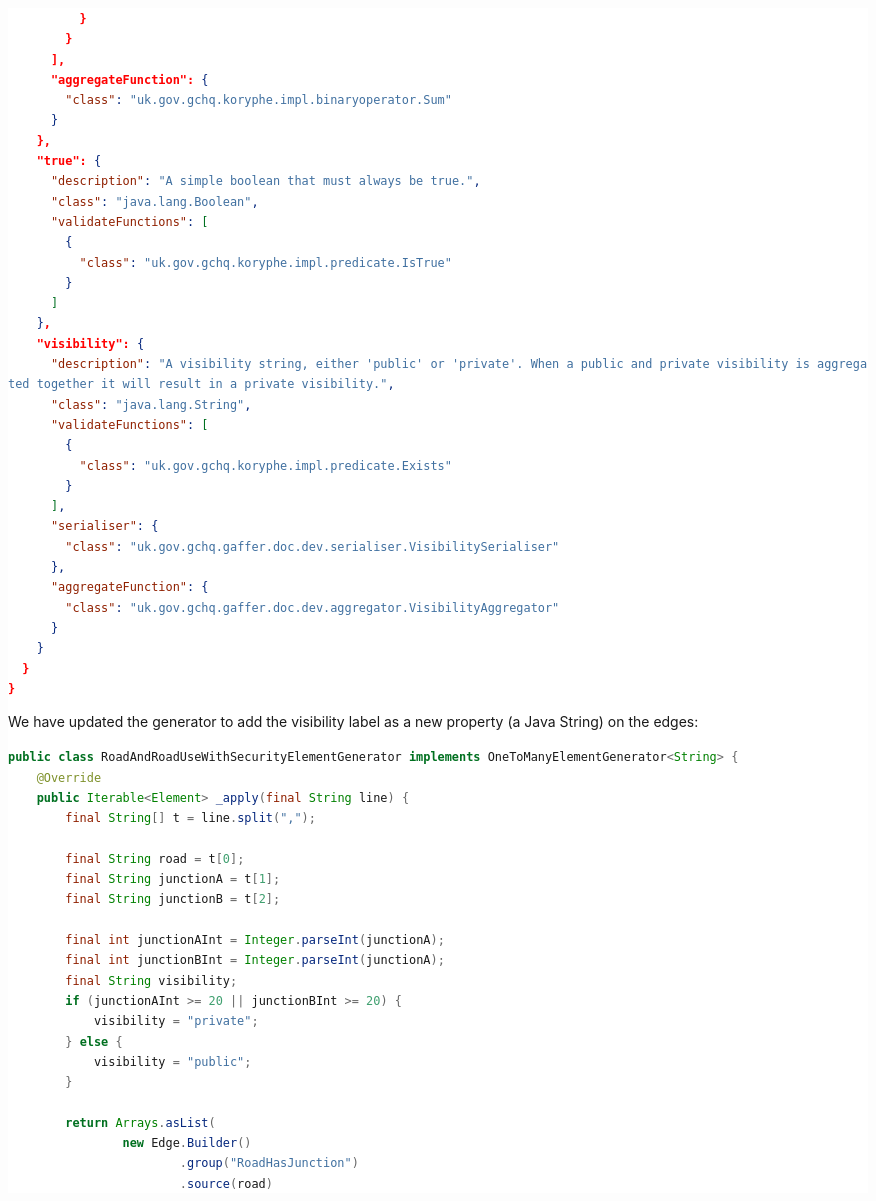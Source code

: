 ```json
          }
        }
      ],
      "aggregateFunction": {
        "class": "uk.gov.gchq.koryphe.impl.binaryoperator.Sum"
      }
    },
    "true": {
      "description": "A simple boolean that must always be true.",
      "class": "java.lang.Boolean",
      "validateFunctions": [
        {
          "class": "uk.gov.gchq.koryphe.impl.predicate.IsTrue"
        }
      ]
    },
    "visibility": {
      "description": "A visibility string, either 'public' or 'private'. When a public and private visibility is aggregated together it will result in a private visibility.",
      "class": "java.lang.String",
      "validateFunctions": [
        {
          "class": "uk.gov.gchq.koryphe.impl.predicate.Exists"
        }
      ],
      "serialiser": {
        "class": "uk.gov.gchq.gaffer.doc.dev.serialiser.VisibilitySerialiser"
      },
      "aggregateFunction": {
        "class": "uk.gov.gchq.gaffer.doc.dev.aggregator.VisibilityAggregator"
      }
    }
  }
}
```


We have updated the generator to add the visibility label as a new property (a Java String) on the edges:


```java
public class RoadAndRoadUseWithSecurityElementGenerator implements OneToManyElementGenerator<String> {
    @Override
    public Iterable<Element> _apply(final String line) {
        final String[] t = line.split(",");

        final String road = t[0];
        final String junctionA = t[1];
        final String junctionB = t[2];

        final int junctionAInt = Integer.parseInt(junctionA);
        final int junctionBInt = Integer.parseInt(junctionA);
        final String visibility;
        if (junctionAInt >= 20 || junctionBInt >= 20) {
            visibility = "private";
        } else {
            visibility = "public";
        }

        return Arrays.asList(
                new Edge.Builder()
                        .group("RoadHasJunction")
                        .source(road)
```